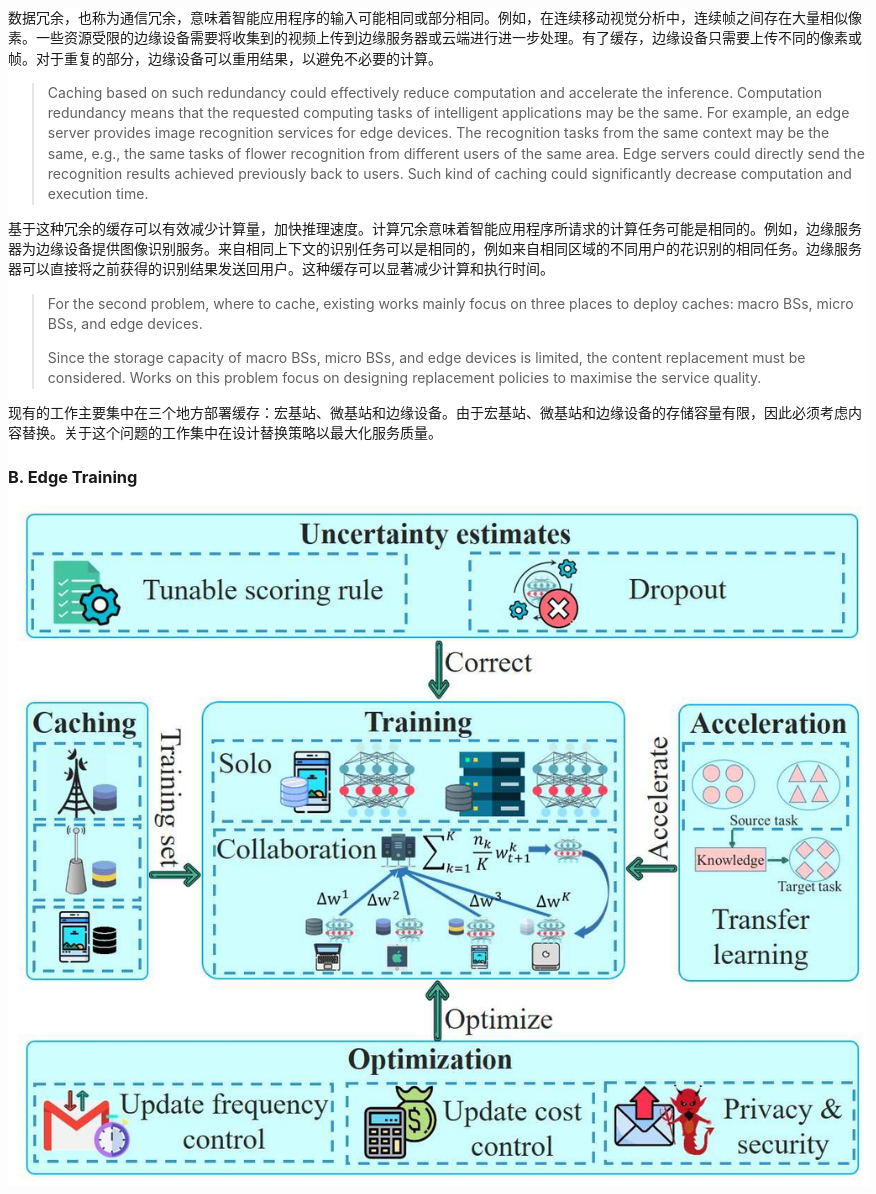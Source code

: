 数据冗余，也称为通信冗余，意味着智能应用程序的输入可能相同或部分相同。例如，在连续移动视觉分析中，连续帧之间存在大量相似像素。一些资源受限的边缘设备需要将收集到的视频上传到边缘服务器或云端进行进一步处理。有了缓存，边缘设备只需要上传不同的像素或帧。对于重复的部分，边缘设备可以重用结果，以避免不必要的计算。

> Caching based on such redundancy could effectively reduce computation and accelerate the inference. Computation redundancy means that the requested computing tasks of intelligent applications may be the same. For example, an edge server provides image recognition services for edge devices. The recognition tasks from the same context may be the same, e.g., the same tasks of flower recognition from different users of the same area. Edge servers could directly send the recognition results achieved previously back to users. Such kind of caching could significantly decrease computation and execution time.

基于这种冗余的缓存可以有效减少计算量，加快推理速度。计算冗余意味着智能应用程序所请求的计算任务可能是相同的。例如，边缘服务器为边缘设备提供图像识别服务。来自相同上下文的识别任务可以是相同的，例如来自相同区域的不同用户的花识别的相同任务。边缘服务器可以直接将之前获得的识别结果发送回用户。这种缓存可以显著减少计算和执行时间。

> For the second problem, where to cache, existing works mainly focus on three places to deploy caches: macro BSs, micro BSs, and edge devices.
>
> Since the storage capacity of macro BSs, micro BSs, and edge devices is limited, the content replacement must be considered. Works on this problem focus on designing replacement policies to maximise the service quality.

现有的工作主要集中在三个地方部署缓存：宏基站、微基站和边缘设备。由于宏基站、微基站和边缘设备的存储容量有限，因此必须考虑内容替换。关于这个问题的工作集中在设计替换策略以最大化服务质量。

### B. Edge Training

![](fig4.jpg "Fig. 4. The illustration of edge training. The model/algorithm is trained either on a single device (solo training), or by the collaboration of edge devices (collaborative training) with training sets cached at the edge. Acceleration module speeds up the training, whilst the optimisation module solves problems in training, e.g., update frequency, update cost, and privacy and security issues. Uncertainty estimates module controls the uncertainty in training.")
